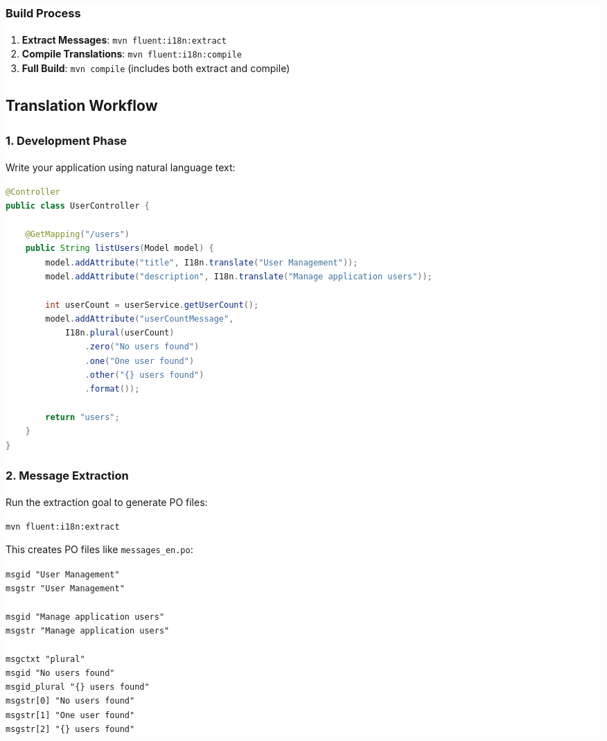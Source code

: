
### Build Process

1. **Extract Messages**: `mvn fluent:i18n:extract`
2. **Compile Translations**: `mvn fluent:i18n:compile`
3. **Full Build**: `mvn compile` (includes both extract and compile)

## Translation Workflow

### 1. Development Phase

Write your application using natural language text:

```java
@Controller
public class UserController {
    
    @GetMapping("/users")
    public String listUsers(Model model) {
        model.addAttribute("title", I18n.translate("User Management"));
        model.addAttribute("description", I18n.translate("Manage application users"));
        
        int userCount = userService.getUserCount();
        model.addAttribute("userCountMessage", 
            I18n.plural(userCount)
                .zero("No users found")
                .one("One user found")
                .other("{} users found")
                .format());
        
        return "users";
    }
}
```

### 2. Message Extraction

Run the extraction goal to generate PO files:

```bash
mvn fluent:i18n:extract
```

This creates PO files like `messages_en.po`:

```po
msgid "User Management"
msgstr "User Management"

msgid "Manage application users"
msgstr "Manage application users"

msgctxt "plural"
msgid "No users found"
msgid_plural "{} users found"
msgstr[0] "No users found"
msgstr[1] "One user found"
msgstr[2] "{} users found"
```
